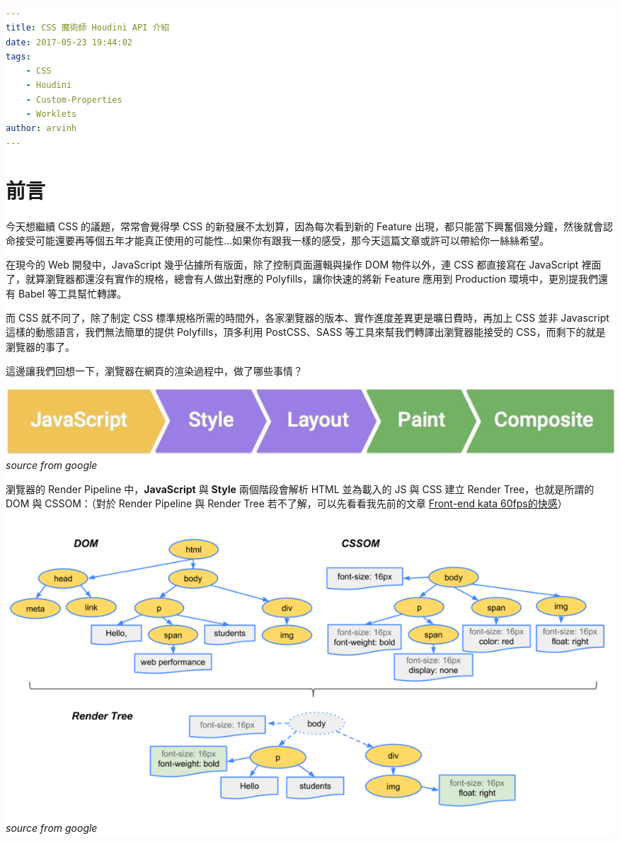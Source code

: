 ```yaml
---
title: CSS 魔術師 Houdini API 介紹
date: 2017-05-23 19:44:02
tags: 
    - CSS
    - Houdini
    - Custom-Properties
    - Worklets
author: arvinh
---
```


# 前言

今天想繼續 CSS 的議題，常常會覺得學 CSS 的新發展不太划算，因為每次看到新的 Feature 出現，都只能當下興奮個幾分鐘，然後就會認命接受可能還要再等個五年才能真正使用的可能性...如果你有跟我一樣的感受，那今天這篇文章或許可以帶給你一絲絲希望。

在現今的 Web 開發中，JavaScript 幾乎佔據所有版面，除了控制頁面邏輯與操作 DOM 物件以外，連 CSS 都直接寫在 JavaScript 裡面了，就算瀏覽器都還沒有實作的規格，總會有人做出對應的 Polyfills，讓你快速的將新 Feature 應用到 Production 環境中，更別提我們還有 Babel 等工具幫忙轉譯。

而 CSS 就不同了，除了制定 CSS 標準規格所需的時間外，各家瀏覽器的版本、實作進度差異更是曠日費時，再加上 CSS 並非 Javascript 這樣的動態語言，我們無法簡單的提供 Polyfills，頂多利用 PostCSS、SASS 等工具來幫我們轉譯出瀏覽器能接受的 CSS，而剩下的就是瀏覽器的事了。

這邊讓我們回想一下，瀏覽器在網頁的渲染過程中，做了哪些事情？

![Render Pipeline (source from google)](/img/arvinh/render_pipeline.png)
*source from google*

瀏覽器的 Render Pipeline 中，**JavaScript** 與 **Style** 兩個階段會解析 HTML 並為載入的 JS 與 CSS 建立 Render Tree，也就是所謂的 DOM 與 CSSOM：（對於 Render Pipeline 與 Render Tree 若不了解，可以先看看我先前的文章 [Front-end kata 60fps的快感](https://blog.arvinh.info/2016/03/26/Front-end%20kata%2060fps%E7%9A%84%E5%BF%AB%E6%84%9F/)）

![Render Tree (source from google)](/img/arvinh/RenderTree.png)
*source from google*
